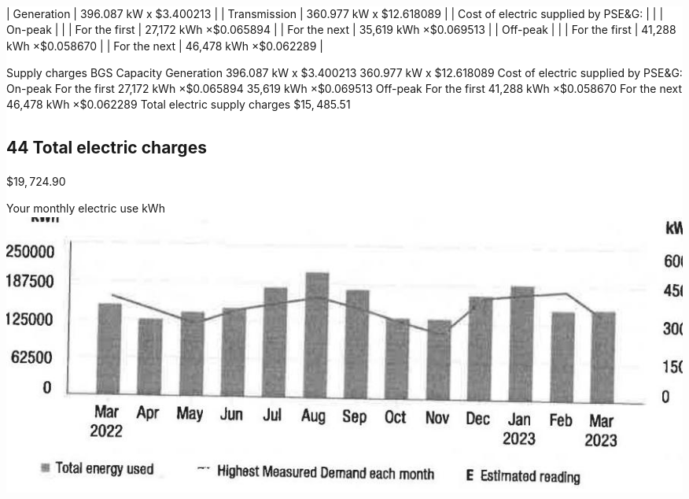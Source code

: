 | Generation | 396.087 kW x $\$ 3.400213$ |
| Transmission | 360.977 kW x $\$ 12.618089$ |
| Cost of electric supplied by PSE\&G: |  |
| On-peak |  |
| For the first | 27,172 kWh $\times \$ 0.065894$ |
| For the next | 35,619 kWh $\times \$ 0.069513$ |
| Off-peak |  |
| For the first | 41,288 kWh $\times \$ 0.058670$ |
| For the next | 46,478 kWh $\times \$ 0.062289$ |

Supply charges
BGS Capacity
Generation
396.087 kW x $\$ 3.400213$
360.977 kW x $\$ 12.618089$
Cost of electric supplied by PSE\&G:
On-peak
For the first
27,172 kWh $\times \$ 0.065894$
35,619 kWh $\times \$ 0.069513$
Off-peak
For the first
41,288 kWh $\times \$ 0.058670$
For the next
46,478 kWh $\times \$ 0.062289$
Total electric supply charges
$\$ 15,485.51$

## 44 Total electric charges

$\$ 19,724.90$

Your monthly electric use
kWh
![](images/img-0.jpeg)
